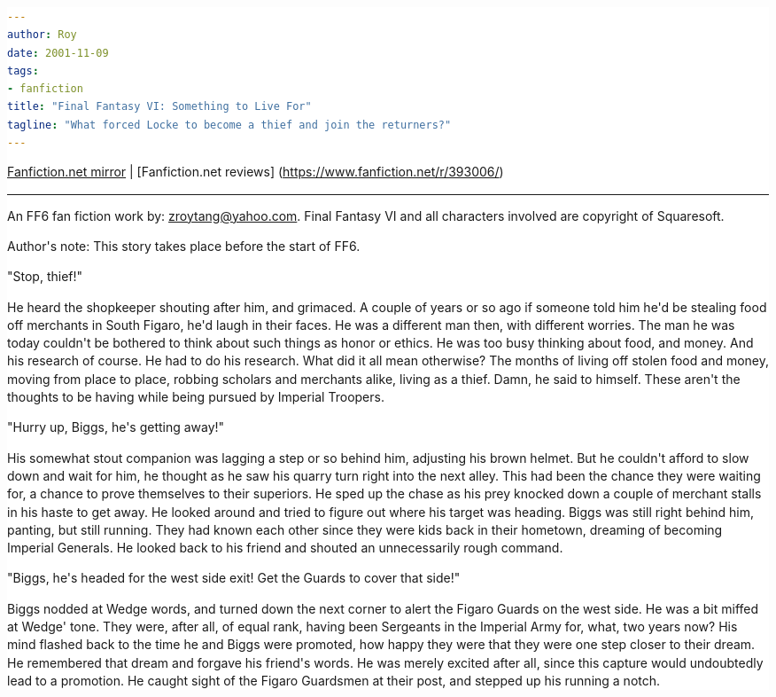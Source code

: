 ```yaml
---
author: Roy
date: 2001-11-09
tags:
- fanfiction
title: "Final Fantasy VI: Something to Live For"
tagline: "What forced Locke to become a thief and join the returners?"
---
```


[Fanfiction.net mirror](https://www.fanfiction.net/s/393006/1/Something-to-Live-For) | [Fanfiction.net reviews] (https://www.fanfiction.net/r/393006/)
***

An FF6 fan fiction work by: zroytang@yahoo.com. Final Fantasy VI and all
characters involved are copyright of Squaresoft.

Author's note: This story takes place before the start of FF6.

"Stop, thief!"

He heard the shopkeeper shouting after him, and grimaced. A couple of
years or so ago if someone told him he'd be stealing food off merchants in South
Figaro, he'd laugh in their faces. He was a different man then, with different
worries. The man he was today couldn't be bothered to think about such things as
honor or ethics. He was too busy thinking about food, and money. And his
research of course. He had to do his research. What did it all mean otherwise?
The months of living off stolen food and money, moving from place to place,
robbing scholars and merchants alike, living as a thief. Damn, he said to
himself. These aren't the thoughts to be having while being pursued by Imperial
Troopers. 

"Hurry up, Biggs, he's getting away!"

His somewhat stout companion was lagging a step or so behind him,
adjusting his brown helmet. But he couldn't afford to slow down and wait for
him, he thought as he saw his quarry turn right into the next alley. This had
been the chance they were waiting for, a chance to prove themselves to their
superiors. He sped up the chase as his prey knocked down a couple of merchant
stalls in his haste to get away. He looked around and tried to figure out where
his target was heading. Biggs was still right behind him, panting, but still
running. They had known each other since they were kids back in their hometown,
dreaming of becoming Imperial Generals. He looked back to his friend and shouted
an unnecessarily rough command.

"Biggs, he's headed for the west side exit! Get the Guards to cover that
side!"

Biggs nodded at Wedge words, and turned down the next corner to alert
the Figaro Guards on the west side. He was a bit miffed at Wedge' tone. They
were, after all, of equal rank, having been Sergeants in the Imperial Army for,
what, two years now? His mind flashed back to the time he and Biggs were
promoted, how happy they were that they were one step closer to their dream. He
remembered that dream and forgave his friend's words. He was merely excited
after all, since this capture would undoubtedly lead to a promotion. He caught
sight of the Figaro Guardsmen at their post, and stepped up his running a notch. 
